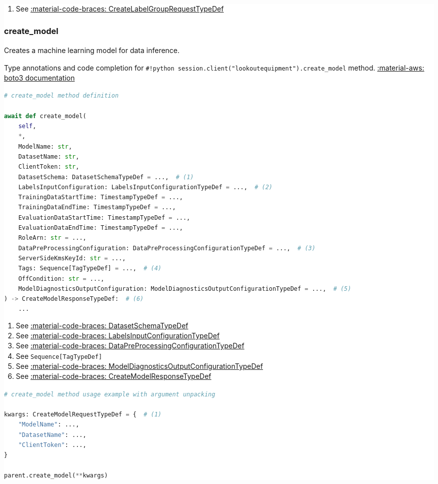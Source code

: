 1. See [:material-code-braces: CreateLabelGroupRequestTypeDef](./type_defs.md#createlabelgrouprequesttypedef)

### create\_model

Creates a machine learning model for data inference.

Type annotations and code completion for `#!python session.client("lookoutequipment").create_model` method.
[:material-aws: boto3 documentation](https://boto3.amazonaws.com/v1/documentation/api/latest/reference/services/lookoutequipment.html#LookoutEquipment.Client)

```python
# create_model method definition

await def create_model(
    self,
    *,
    ModelName: str,
    DatasetName: str,
    ClientToken: str,
    DatasetSchema: DatasetSchemaTypeDef = ...,  # (1)
    LabelsInputConfiguration: LabelsInputConfigurationTypeDef = ...,  # (2)
    TrainingDataStartTime: TimestampTypeDef = ...,
    TrainingDataEndTime: TimestampTypeDef = ...,
    EvaluationDataStartTime: TimestampTypeDef = ...,
    EvaluationDataEndTime: TimestampTypeDef = ...,
    RoleArn: str = ...,
    DataPreProcessingConfiguration: DataPreProcessingConfigurationTypeDef = ...,  # (3)
    ServerSideKmsKeyId: str = ...,
    Tags: Sequence[TagTypeDef] = ...,  # (4)
    OffCondition: str = ...,
    ModelDiagnosticsOutputConfiguration: ModelDiagnosticsOutputConfigurationTypeDef = ...,  # (5)
) -> CreateModelResponseTypeDef:  # (6)
    ...
```

1. See [:material-code-braces: DatasetSchemaTypeDef](./type_defs.md#datasetschematypedef)
2. See [:material-code-braces: LabelsInputConfigurationTypeDef](./type_defs.md#labelsinputconfigurationtypedef)
3. See [:material-code-braces: DataPreProcessingConfigurationTypeDef](./type_defs.md#datapreprocessingconfigurationtypedef)
4. See `Sequence[TagTypeDef]`
5. See [:material-code-braces: ModelDiagnosticsOutputConfigurationTypeDef](./type_defs.md#modeldiagnosticsoutputconfigurationtypedef)
6. See [:material-code-braces: CreateModelResponseTypeDef](./type_defs.md#createmodelresponsetypedef)


```python
# create_model method usage example with argument unpacking

kwargs: CreateModelRequestTypeDef = {  # (1)
    "ModelName": ...,
    "DatasetName": ...,
    "ClientToken": ...,
}

parent.create_model(**kwargs)
```
